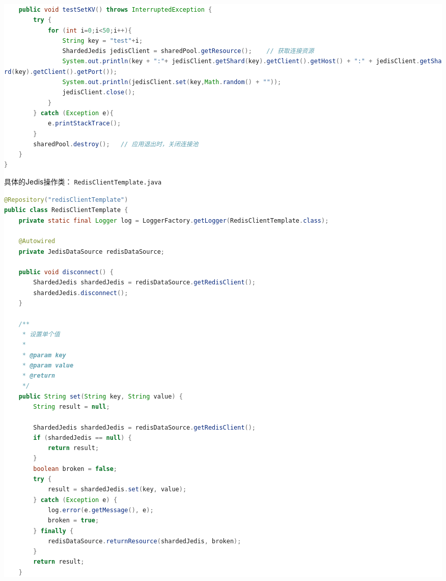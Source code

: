 ```java
    public void testSetKV() throws InterruptedException {
        try {
            for (int i=0;i<50;i++){
                String key = "test"+i;
                ShardedJedis jedisClient = sharedPool.getResource();    // 获取连接资源
                System.out.println(key + ":"+ jedisClient.getShard(key).getClient().getHost() + ":" + jedisClient.getShard(key).getClient().getPort());
                System.out.println(jedisClient.set(key,Math.random() + ""));
                jedisClient.close();
            }
        } catch (Exception e){
            e.printStackTrace();
        }
        sharedPool.destroy();   // 应用退出时，关闭连接池
    }
}
```

具体的Jedis操作类：
`RedisClientTemplate.java`
```java
@Repository("redisClientTemplate")
public class RedisClientTemplate {
    private static final Logger log = LoggerFactory.getLogger(RedisClientTemplate.class);

    @Autowired
    private JedisDataSource redisDataSource;

    public void disconnect() {
        ShardedJedis shardedJedis = redisDataSource.getRedisClient();
        shardedJedis.disconnect();
    }

    /**
     * 设置单个值
     * 
     * @param key
     * @param value
     * @return
     */
    public String set(String key, String value) {
        String result = null;

        ShardedJedis shardedJedis = redisDataSource.getRedisClient();
        if (shardedJedis == null) {
            return result;
        }
        boolean broken = false;
        try {
            result = shardedJedis.set(key, value);
        } catch (Exception e) {
            log.error(e.getMessage(), e);
            broken = true;
        } finally {
            redisDataSource.returnResource(shardedJedis, broken);
        }
        return result;
    }
```
